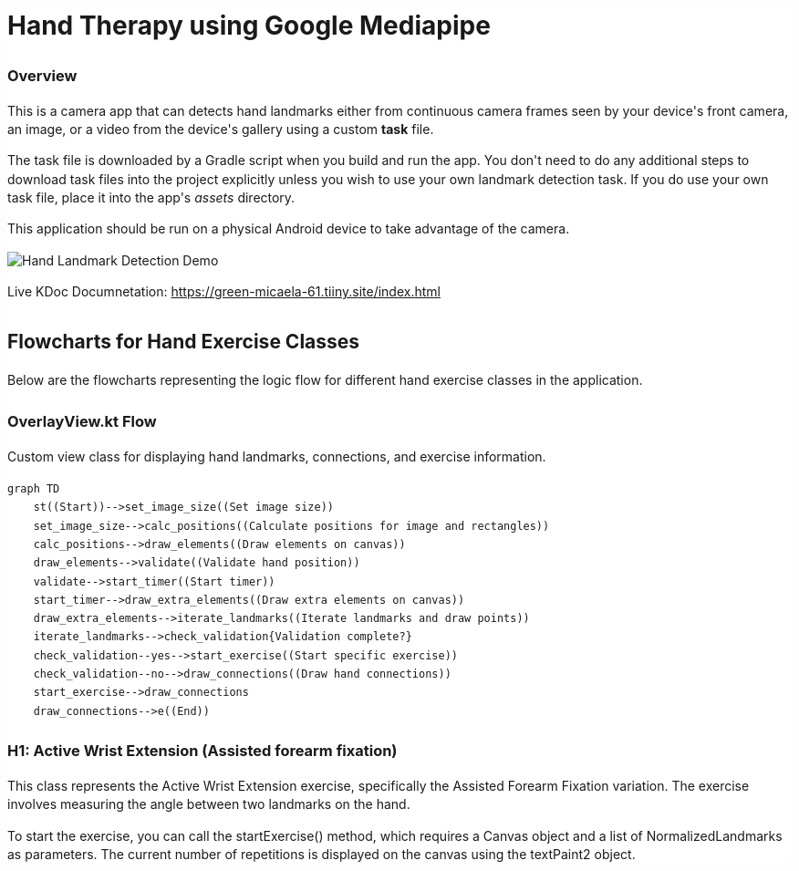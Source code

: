 # Hand Therapy using Google Mediapipe

### Overview

This is a camera app that can  detects hand landmarks either from continuous camera frames seen by your device's front camera, an image, or a video from the device's gallery using a custom **task** file.

The task file is downloaded by a Gradle script when you build and run the app. You don't need to do any additional steps to download task files into the project explicitly unless you wish to use your own landmark detection task. If you do use your own task file, place it into the app's *assets* directory.

This application should be run on a physical Android device to take advantage of the camera.

![Hand Landmark Detection Demo](landmarker.gif?raw=true "Hand Landmark Detection Demo")

Live KDoc Documnetation: https://green-micaela-61.tiiny.site/index.html

## Flowcharts for Hand Exercise Classes

Below are the flowcharts representing the logic flow for different hand exercise classes in the application.

### OverlayView.kt Flow

Custom view class for displaying hand landmarks, connections, and exercise information.

```mermaid
graph TD
    st((Start))-->set_image_size((Set image size))
    set_image_size-->calc_positions((Calculate positions for image and rectangles))
    calc_positions-->draw_elements((Draw elements on canvas))
    draw_elements-->validate((Validate hand position))
    validate-->start_timer((Start timer))
    start_timer-->draw_extra_elements((Draw extra elements on canvas))
    draw_extra_elements-->iterate_landmarks((Iterate landmarks and draw points))
    iterate_landmarks-->check_validation{Validation complete?}
    check_validation--yes-->start_exercise((Start specific exercise))
    check_validation--no-->draw_connections((Draw hand connections))
    start_exercise-->draw_connections
    draw_connections-->e((End))
```

### H1: Active Wrist Extension (Assisted forearm fixation)

This class represents the Active Wrist Extension exercise, specifically the Assisted Forearm Fixation variation. The exercise involves measuring the angle between two landmarks on the hand.

To start the exercise, you can call the startExercise() method, which requires a Canvas object and a list of NormalizedLandmarks as parameters. The current number of repetitions is displayed on the canvas using the textPaint2 object.
